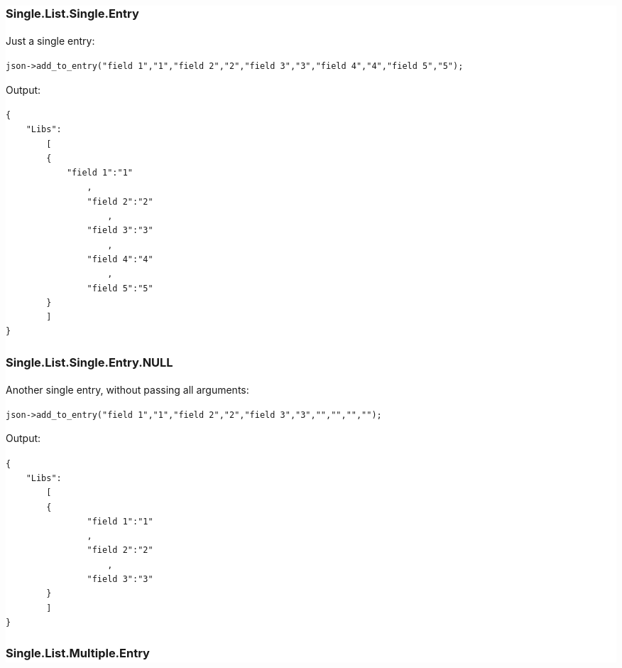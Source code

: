 ### Single.List.Single.Entry

Just a single entry:

```
json->add_to_entry("field 1","1","field 2","2","field 3","3","field 4","4","field 5","5");
```
Output:

```
{
	"Libs":
		[
		{
			"field 1":"1"
				,
				"field 2":"2"
					,
				"field 3":"3"
					,
				"field 4":"4"
					,
				"field 5":"5"
		}
		]
}
```

### Single.List.Single.Entry.NULL

Another single entry, without passing all arguments:

```
json->add_to_entry("field 1","1","field 2","2","field 3","3","","","","");
```

Output:

```
{
	"Libs":
		[
		{
				"field 1":"1"
				,
				"field 2":"2"
					,
				"field 3":"3"
		}
		]
}
```

### Single.List.Multiple.Entry
